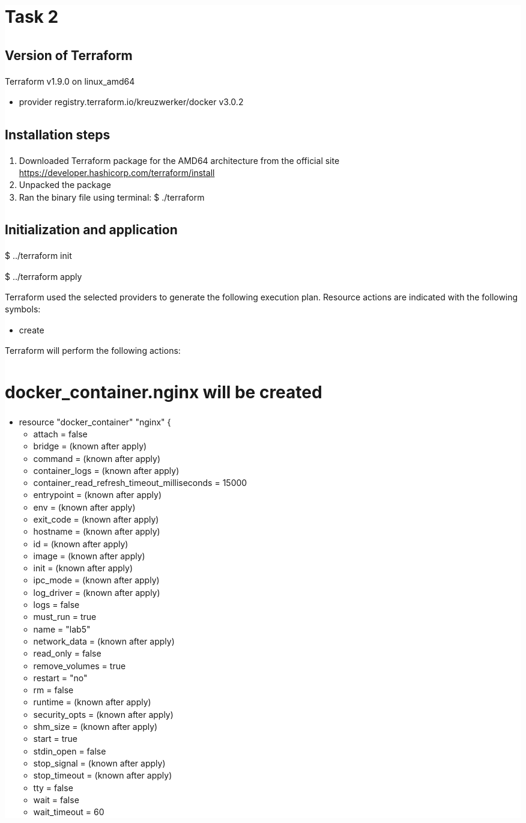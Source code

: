 # Task 2
## Version of Terraform
Terraform v1.9.0
on linux_amd64
+ provider registry.terraform.io/kreuzwerker/docker v3.0.2

## Installation steps
1. Downloaded Terraform package for the AMD64 architecture from the official site https://developer.hashicorp.com/terraform/install
2. Unpacked the package
3. Ran the binary file using terminal: 
$ ./terraform

## Initialization and application
$ ../terraform init

$ ../terraform apply

Terraform used the selected providers to generate the following execution plan. Resource actions are
indicated with the following symbols:
  + create

Terraform will perform the following actions:

  # docker_container.nginx will be created
  + resource "docker_container" "nginx" {
      + attach                                      = false
      + bridge                                      = (known after apply)
      + command                                     = (known after apply)
      + container_logs                              = (known after apply)
      + container_read_refresh_timeout_milliseconds = 15000
      + entrypoint                                  = (known after apply)
      + env                                         = (known after apply)
      + exit_code                                   = (known after apply)
      + hostname                                    = (known after apply)
      + id                                          = (known after apply)
      + image                                       = (known after apply)
      + init                                        = (known after apply)
      + ipc_mode                                    = (known after apply)
      + log_driver                                  = (known after apply)
      + logs                                        = false
      + must_run                                    = true
      + name                                        = "lab5"
      + network_data                                = (known after apply)
      + read_only                                   = false
      + remove_volumes                              = true
      + restart                                     = "no"
      + rm                                          = false
      + runtime                                     = (known after apply)
      + security_opts                               = (known after apply)
      + shm_size                                    = (known after apply)
      + start                                       = true
      + stdin_open                                  = false
      + stop_signal                                 = (known after apply)
      + stop_timeout                                = (known after apply)
      + tty                                         = false
      + wait                                        = false
      + wait_timeout                                = 60
